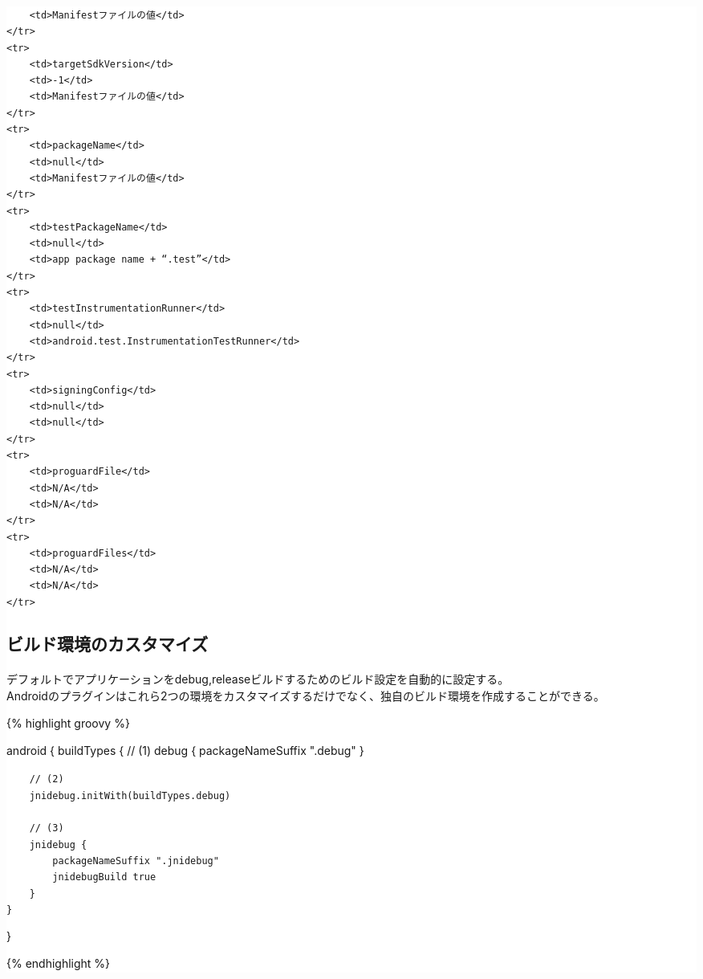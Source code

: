         <td>Manifestファイルの値</td>
    </tr>
    <tr>
        <td>targetSdkVersion</td>
        <td>-1</td>
        <td>Manifestファイルの値</td>
    </tr>
    <tr>
        <td>packageName</td>
        <td>null</td>
        <td>Manifestファイルの値</td>
    </tr>
    <tr>
        <td>testPackageName</td>
        <td>null</td>
        <td>app package name + “.test”</td>
    </tr>
    <tr>
        <td>testInstrumentationRunner</td>
        <td>null</td>
        <td>android.test.InstrumentationTestRunner</td>
    </tr>
    <tr>
        <td>signingConfig</td>
        <td>null</td>
        <td>null</td>
    </tr>
    <tr>
        <td>proguardFile</td>
        <td>N/A</td>
        <td>N/A</td>
    </tr>
    <tr>
        <td>proguardFiles</td>
        <td>N/A</td>
        <td>N/A</td>
    </tr>
</table>


## ビルド環境のカスタマイズ

デフォルトでアプリケーションをdebug,releaseビルドするためのビルド設定を自動的に設定する。  
Androidのプラグインはこれら2つの環境をカスタマイズするだけでなく、独自のビルド環境を作成することができる。

{% highlight groovy %}

android {
    buildTypes {
        // (1)
        debug {
            packageNameSuffix ".debug"
        }

        // (2)
        jnidebug.initWith(buildTypes.debug)

        // (3)
        jnidebug {
            packageNameSuffix ".jnidebug"
            jnidebugBuild true
        }
    }
}

{% endhighlight %}